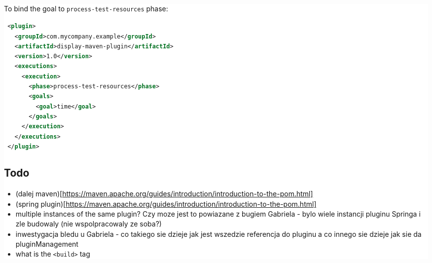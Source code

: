 To bind the goal to `process-test-resources` phase:
```xml
 <plugin>
   <groupId>com.mycompany.example</groupId>
   <artifactId>display-maven-plugin</artifactId>
   <version>1.0</version>
   <executions>
     <execution>
       <phase>process-test-resources</phase>
       <goals>
         <goal>time</goal>
       </goals>
     </execution>
   </executions>
 </plugin>
```

## Todo
* (dalej maven)[https://maven.apache.org/guides/introduction/introduction-to-the-pom.html]
* (spring plugin)[https://maven.apache.org/guides/introduction/introduction-to-the-pom.html]
* multiple instances of the same plugin? Czy moze jest to powiazane z bugiem Gabriela - bylo wiele instancji pluginu Springa i zle budowaly (nie wspolpracowaly ze soba?)
* inwestygacja bledu u Gabriela - co takiego sie dzieje jak jest wszedzie referencja do pluginu a co innego sie dzieje jak sie da pluginManagement 
* what is the `<build>` tag
